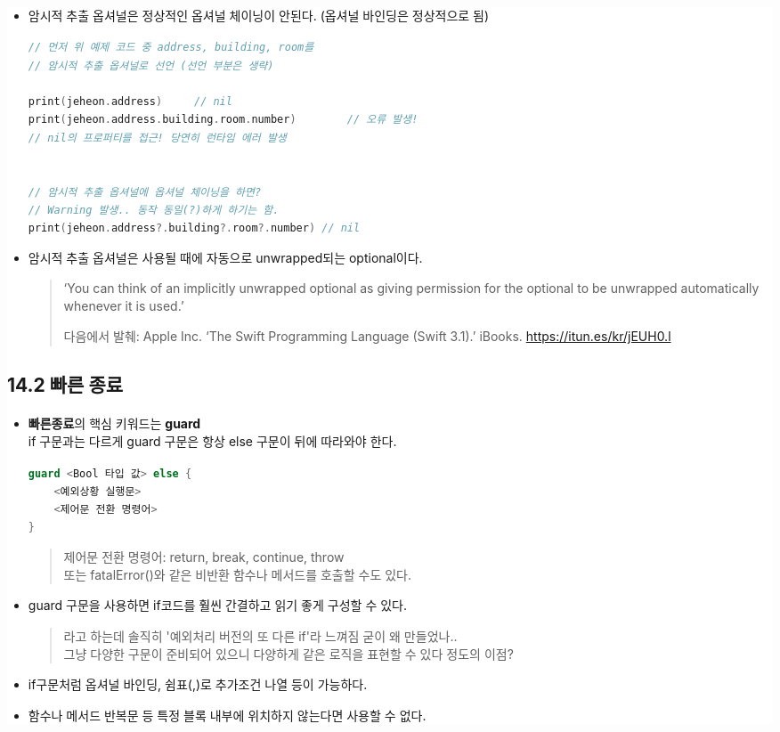 
- 암시적 추출 옵셔널은 정상적인 옵셔널 체이닝이 안된다. (옵셔널 바인딩은 정상적으로 됨)  
  
  ```swift  
  // 먼저 위 예제 코드 중 address, building, room를
  // 암시적 추출 옵셔널로 선언 (선언 부분은 생략)
  
  print(jeheon.address)		// nil
  print(jeheon.address.building.room.number)		// 오류 발생!
  // nil의 프로퍼티를 접근! 당연히 런타임 에러 발생
  
  
  // 암시적 추출 옵셔널에 옵셔널 체이닝을 하면?
  // Warning 발생.. 동작 동일(?)하게 하기는 함. 
  print(jeheon.address?.building?.room?.number)	// nil
  ```
  
- 암시적 추출 옵셔널은 사용될 때에 자동으로 unwrapped되는 optional이다.  

  > ‘You can think of an implicitly unwrapped optional as giving permission for the optional to be unwrapped automatically whenever it is used.’
  > 
  > 다음에서 발췌: Apple Inc. ‘The Swift Programming Language (Swift 3.1).’ iBooks. https://itun.es/kr/jEUH0.l  


## 14.2 빠른 종료  
- **빠른종료**의 핵심 키워드는 **guard** </br>
  if 구문과는 다르게 guard 구문은 항상 else 구문이 뒤에 따라와야 한다.  

	```swift
	guard <Bool 타입 값> else {
		<예외상황 실행문>
		<제어문 전환 명령어>
	}
	```
	
	> 제어문 전환 명령어: return, break, continue, throw  
	> 또는  fatalError()와 같은 비반환 함수나 메서드를 호출할 수도 있다. 
	
- guard 구문을 사용하면 if코드를 훨씬 간결하고 읽기 좋게 구성할 수 있다.<br>
	> 라고 하는데 솔직히 '예외처리 버전의 또 다른 if'라 느껴짐 굳이 왜 만들었나..  
	> 그냥 다양한 구문이 준비되어 있으니 다양하게 같은 로직을 표현할 수 있다 정도의 이점?  

- if구문처럼 옵셔널 바인딩, 쉼표(,)로 추가조건 나열 등이 가능하다.
- 함수나 메서드 반복문 등 특정 블록 내부에 위치하지 않는다면 사용할 수 없다.